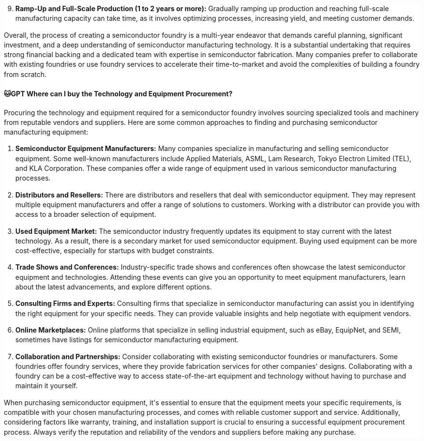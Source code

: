 9. **Ramp-Up and Full-Scale Production (1 to 2 years or more):** Gradually ramping up production and reaching full-scale manufacturing capacity can take time, as it involves optimizing processes, increasing yield, and meeting customer demands.

Overall, the process of creating a semiconductor foundry is a multi-year endeavor that demands careful planning, significant investment, and a deep understanding of semiconductor manufacturing technology. It is a substantial undertaking that requires strong financial backing and a dedicated team with expertise in semiconductor fabrication. Many companies prefer to collaborate with existing foundries or use foundry services to accelerate their time-to-market and avoid the complexities of building a foundry from scratch.

#### :cat:GPT Where can I buy the Technology and Equipment Procurement?

Procuring the technology and equipment required for a semiconductor foundry involves sourcing specialized tools and machinery from reputable vendors and suppliers. Here are some common approaches to finding and purchasing semiconductor manufacturing equipment:

1. **Semiconductor Equipment Manufacturers:** Many companies specialize in manufacturing and selling semiconductor equipment. Some well-known manufacturers include Applied Materials, ASML, Lam Research, Tokyo Electron Limited (TEL), and KLA Corporation. These companies offer a wide range of equipment used in various semiconductor manufacturing processes.

2. **Distributors and Resellers:** There are distributors and resellers that deal with semiconductor equipment. They may represent multiple equipment manufacturers and offer a range of solutions to customers. Working with a distributor can provide you with access to a broader selection of equipment.

3. **Used Equipment Market:** The semiconductor industry frequently updates its equipment to stay current with the latest technology. As a result, there is a secondary market for used semiconductor equipment. Buying used equipment can be more cost-effective, especially for startups with budget constraints.

4. **Trade Shows and Conferences:** Industry-specific trade shows and conferences often showcase the latest semiconductor equipment and technologies. Attending these events can give you an opportunity to meet equipment manufacturers, learn about the latest advancements, and explore different options.

5. **Consulting Firms and Experts:** Consulting firms that specialize in semiconductor manufacturing can assist you in identifying the right equipment for your specific needs. They can provide valuable insights and help negotiate with equipment vendors.

6. **Online Marketplaces:** Online platforms that specialize in selling industrial equipment, such as eBay, EquipNet, and SEMI, sometimes have listings for semiconductor manufacturing equipment.

7. **Collaboration and Partnerships:** Consider collaborating with existing semiconductor foundries or manufacturers. Some foundries offer foundry services, where they provide fabrication services for other companies' designs. Collaborating with a foundry can be a cost-effective way to access state-of-the-art equipment and technology without having to purchase and maintain it yourself.

When purchasing semiconductor equipment, it's essential to ensure that the equipment meets your specific requirements, is compatible with your chosen manufacturing processes, and comes with reliable customer support and service. Additionally, considering factors like warranty, training, and installation support is crucial to ensuring a successful equipment procurement process. Always verify the reputation and reliability of the vendors and suppliers before making any purchase.

